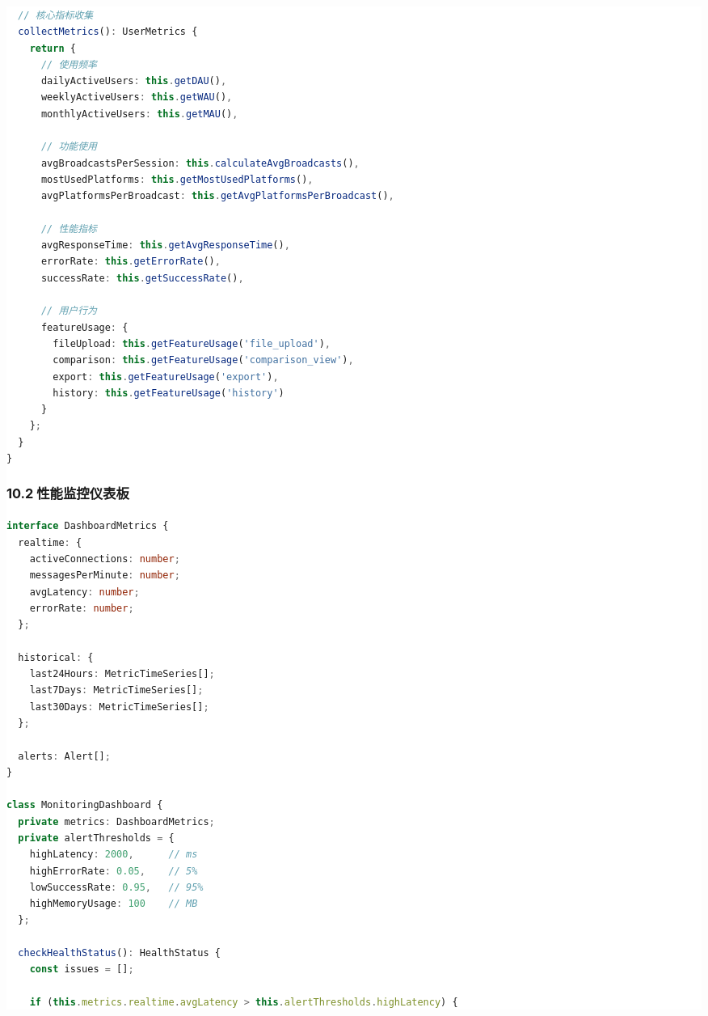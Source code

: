 ```typescript
  // 核心指标收集
  collectMetrics(): UserMetrics {
    return {
      // 使用频率
      dailyActiveUsers: this.getDAU(),
      weeklyActiveUsers: this.getWAU(),
      monthlyActiveUsers: this.getMAU(),

      // 功能使用
      avgBroadcastsPerSession: this.calculateAvgBroadcasts(),
      mostUsedPlatforms: this.getMostUsedPlatforms(),
      avgPlatformsPerBroadcast: this.getAvgPlatformsPerBroadcast(),

      // 性能指标
      avgResponseTime: this.getAvgResponseTime(),
      errorRate: this.getErrorRate(),
      successRate: this.getSuccessRate(),

      // 用户行为
      featureUsage: {
        fileUpload: this.getFeatureUsage('file_upload'),
        comparison: this.getFeatureUsage('comparison_view'),
        export: this.getFeatureUsage('export'),
        history: this.getFeatureUsage('history')
      }
    };
  }
}
```

### 10.2 性能监控仪表板

```typescript
interface DashboardMetrics {
  realtime: {
    activeConnections: number;
    messagesPerMinute: number;
    avgLatency: number;
    errorRate: number;
  };

  historical: {
    last24Hours: MetricTimeSeries[];
    last7Days: MetricTimeSeries[];
    last30Days: MetricTimeSeries[];
  };

  alerts: Alert[];
}

class MonitoringDashboard {
  private metrics: DashboardMetrics;
  private alertThresholds = {
    highLatency: 2000,      // ms
    highErrorRate: 0.05,    // 5%
    lowSuccessRate: 0.95,   // 95%
    highMemoryUsage: 100    // MB
  };

  checkHealthStatus(): HealthStatus {
    const issues = [];

    if (this.metrics.realtime.avgLatency > this.alertThresholds.highLatency) {
```